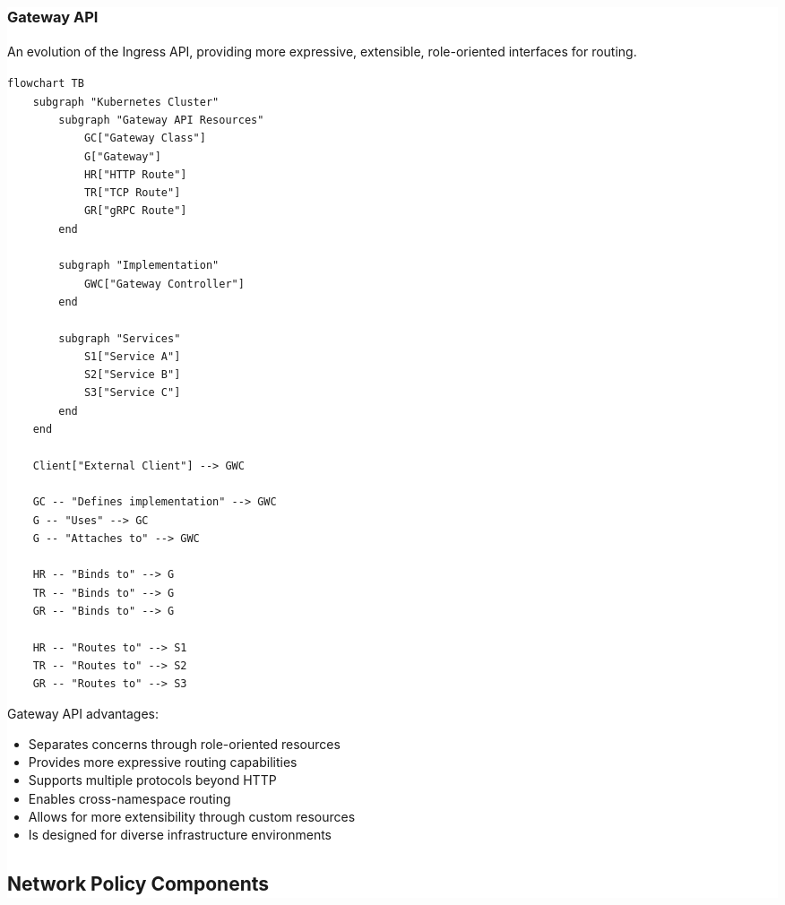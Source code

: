 ### Gateway API

An evolution of the Ingress API, providing more expressive, extensible, role-oriented interfaces for routing.

```mermaid
flowchart TB
    subgraph "Kubernetes Cluster"
        subgraph "Gateway API Resources"
            GC["Gateway Class"]
            G["Gateway"]
            HR["HTTP Route"]
            TR["TCP Route"]
            GR["gRPC Route"]
        end
        
        subgraph "Implementation"
            GWC["Gateway Controller"]
        end
        
        subgraph "Services"
            S1["Service A"]
            S2["Service B"]
            S3["Service C"]
        end
    end
    
    Client["External Client"] --> GWC
    
    GC -- "Defines implementation" --> GWC
    G -- "Uses" --> GC
    G -- "Attaches to" --> GWC
    
    HR -- "Binds to" --> G
    TR -- "Binds to" --> G
    GR -- "Binds to" --> G
    
    HR -- "Routes to" --> S1
    TR -- "Routes to" --> S2
    GR -- "Routes to" --> S3
```

Gateway API advantages:

- Separates concerns through role-oriented resources
- Provides more expressive routing capabilities
- Supports multiple protocols beyond HTTP
- Enables cross-namespace routing
- Allows for more extensibility through custom resources
- Is designed for diverse infrastructure environments

## Network Policy Components
